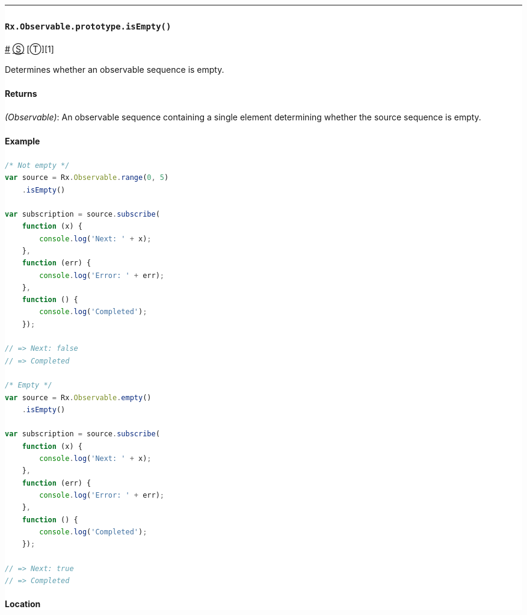* * *

### <a id="isEmpty"></a>`Rx.Observable.prototype.isEmpty()`
<a href="#isEmpty">#</a> [&#x24C8;](https://github.com/Reactive-Extensions/RxJS/blob/master/rx.aggregates.js#L166-L168 "View in source") [&#x24C9;][1]

Determines whether an observable sequence is empty.

#### Returns
*(Observable)*: An observable sequence containing a single element determining whether the source sequence is empty.

#### Example
```js
/* Not empty */
var source = Rx.Observable.range(0, 5)
	.isEmpty()

var subscription = source.subscribe(
    function (x) {
        console.log('Next: ' + x);
    },
    function (err) {
        console.log('Error: ' + err);   
    },
    function () {
        console.log('Completed');   
    });

// => Next: false
// => Completed    

/* Empty */
var source = Rx.Observable.empty()
	.isEmpty()

var subscription = source.subscribe(
    function (x) {
        console.log('Next: ' + x);
    },
    function (err) {
        console.log('Error: ' + err);   
    },
    function () {
        console.log('Completed');   
    });

// => Next: true
// => Completed  
```

#### Location
